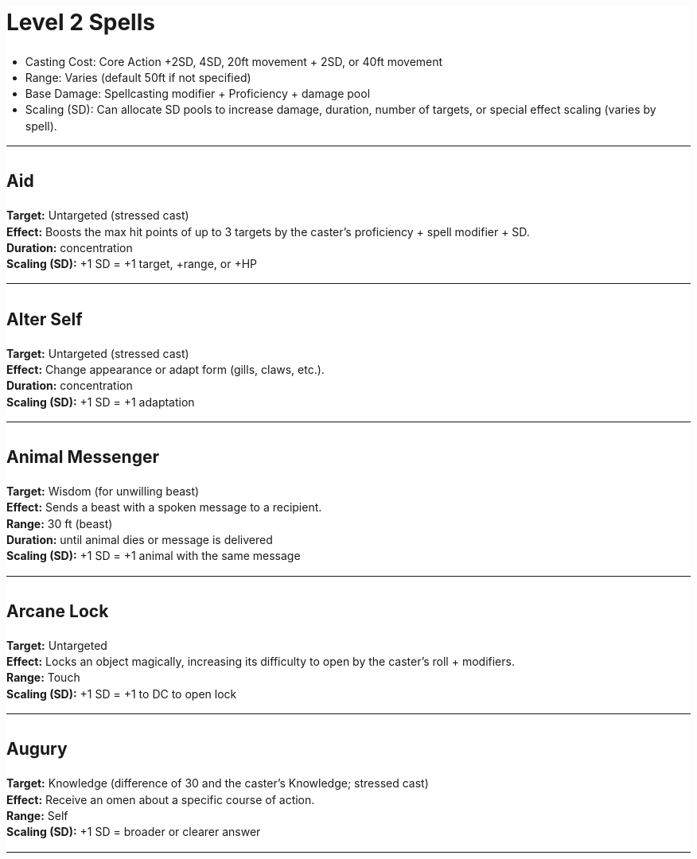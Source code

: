 # Level 2 Spells

* Casting Cost: Core Action +2SD, 4SD, 20ft movement + 2SD, or 40ft movement  
* Range: Varies (default 50ft if not specified)  
* Base Damage: Spellcasting modifier + Proficiency + damage pool  
* Scaling (SD): Can allocate SD pools to increase damage, duration, number of targets, or special effect scaling (varies by spell). 

---

## Aid  
**Target:** Untargeted (stressed cast)  
**Effect:** Boosts the max hit points of up to 3 targets by the caster’s proficiency + spell modifier + SD.  
**Duration:** concentration  
**Scaling (SD):** +1 SD = +1 target, +range, or +HP

---

## Alter Self  
**Target:** Untargeted (stressed cast)  
**Effect:** Change appearance or adapt form (gills, claws, etc.).  
**Duration:** concentration  
**Scaling (SD):** +1 SD = +1 adaptation 

---

## Animal Messenger  
**Target:** Wisdom (for unwilling beast)  
**Effect:** Sends a beast with a spoken message to a recipient.  
**Range:** 30 ft (beast)  
**Duration:** until animal dies or message is delivered  
**Scaling (SD):** +1 SD = +1 animal with the same message

---

## Arcane Lock  
**Target:** Untargeted  
**Effect:** Locks an object magically, increasing its difficulty to open by the caster’s roll + modifiers.  
**Range:** Touch  
**Scaling (SD):** +1 SD = +1 to DC to open lock

---

## Augury  
**Target:** Knowledge (difference of 30 and the caster’s Knowledge; stressed cast)  
**Effect:** Receive an omen about a specific course of action.  
**Range:** Self  
**Scaling (SD):** +1 SD = broader or clearer answer

---